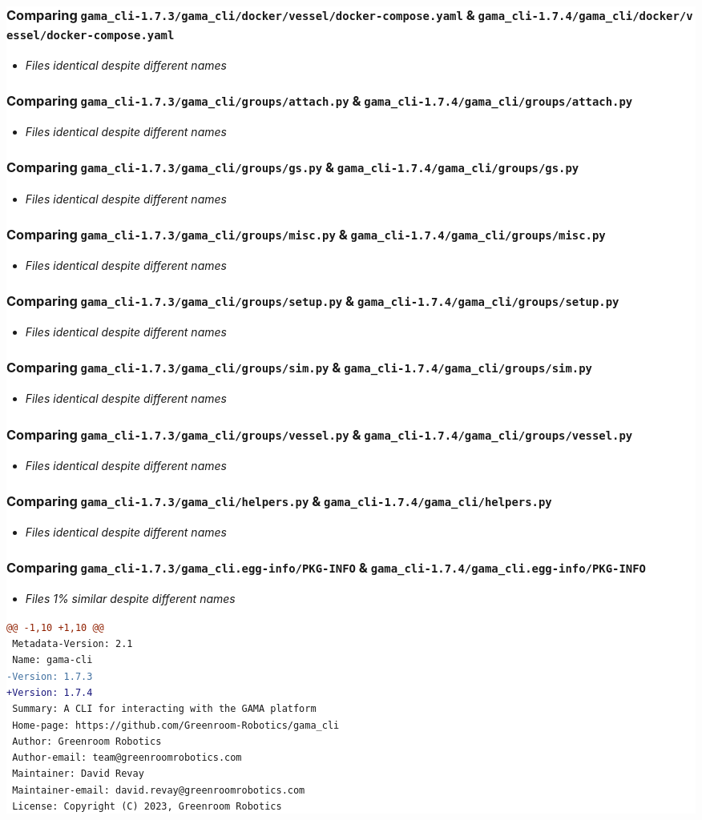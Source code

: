 ### Comparing `gama_cli-1.7.3/gama_cli/docker/vessel/docker-compose.yaml` & `gama_cli-1.7.4/gama_cli/docker/vessel/docker-compose.yaml`

 * *Files identical despite different names*

### Comparing `gama_cli-1.7.3/gama_cli/groups/attach.py` & `gama_cli-1.7.4/gama_cli/groups/attach.py`

 * *Files identical despite different names*

### Comparing `gama_cli-1.7.3/gama_cli/groups/gs.py` & `gama_cli-1.7.4/gama_cli/groups/gs.py`

 * *Files identical despite different names*

### Comparing `gama_cli-1.7.3/gama_cli/groups/misc.py` & `gama_cli-1.7.4/gama_cli/groups/misc.py`

 * *Files identical despite different names*

### Comparing `gama_cli-1.7.3/gama_cli/groups/setup.py` & `gama_cli-1.7.4/gama_cli/groups/setup.py`

 * *Files identical despite different names*

### Comparing `gama_cli-1.7.3/gama_cli/groups/sim.py` & `gama_cli-1.7.4/gama_cli/groups/sim.py`

 * *Files identical despite different names*

### Comparing `gama_cli-1.7.3/gama_cli/groups/vessel.py` & `gama_cli-1.7.4/gama_cli/groups/vessel.py`

 * *Files identical despite different names*

### Comparing `gama_cli-1.7.3/gama_cli/helpers.py` & `gama_cli-1.7.4/gama_cli/helpers.py`

 * *Files identical despite different names*

### Comparing `gama_cli-1.7.3/gama_cli.egg-info/PKG-INFO` & `gama_cli-1.7.4/gama_cli.egg-info/PKG-INFO`

 * *Files 1% similar despite different names*

```diff
@@ -1,10 +1,10 @@
 Metadata-Version: 2.1
 Name: gama-cli
-Version: 1.7.3
+Version: 1.7.4
 Summary: A CLI for interacting with the GAMA platform
 Home-page: https://github.com/Greenroom-Robotics/gama_cli
 Author: Greenroom Robotics
 Author-email: team@greenroomrobotics.com
 Maintainer: David Revay
 Maintainer-email: david.revay@greenroomrobotics.com
 License: Copyright (C) 2023, Greenroom Robotics
```

